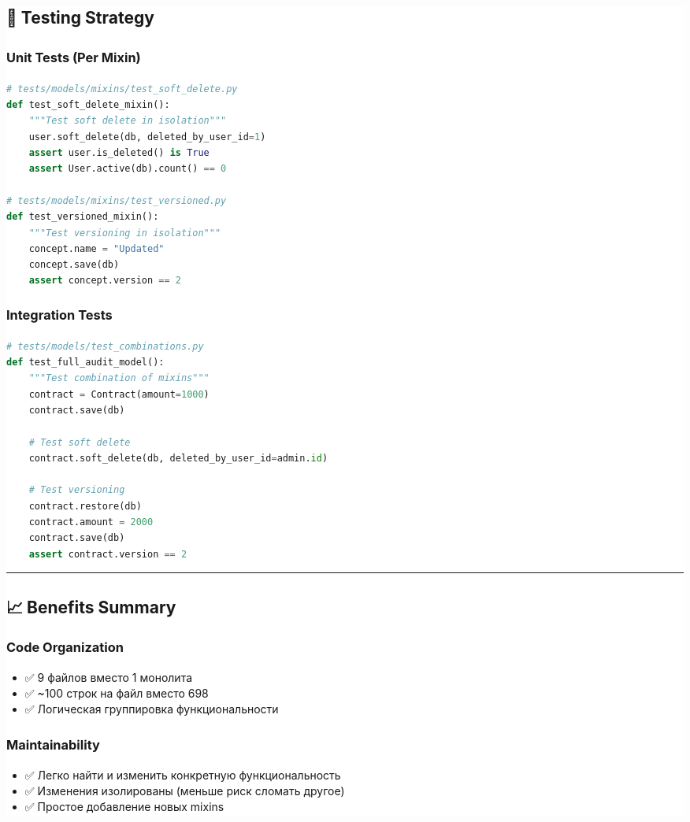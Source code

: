 ## 🧪 Testing Strategy

### Unit Tests (Per Mixin)

```python
# tests/models/mixins/test_soft_delete.py
def test_soft_delete_mixin():
    """Test soft delete in isolation"""
    user.soft_delete(db, deleted_by_user_id=1)
    assert user.is_deleted() is True
    assert User.active(db).count() == 0

# tests/models/mixins/test_versioned.py
def test_versioned_mixin():
    """Test versioning in isolation"""
    concept.name = "Updated"
    concept.save(db)
    assert concept.version == 2
```

### Integration Tests

```python
# tests/models/test_combinations.py
def test_full_audit_model():
    """Test combination of mixins"""
    contract = Contract(amount=1000)
    contract.save(db)

    # Test soft delete
    contract.soft_delete(db, deleted_by_user_id=admin.id)

    # Test versioning
    contract.restore(db)
    contract.amount = 2000
    contract.save(db)
    assert contract.version == 2
```

---

## 📈 Benefits Summary

### Code Organization
- ✅ 9 файлов вместо 1 монолита
- ✅ ~100 строк на файл вместо 698
- ✅ Логическая группировка функциональности

### Maintainability
- ✅ Легко найти и изменить конкретную функциональность
- ✅ Изменения изолированы (меньше риск сломать другое)
- ✅ Простое добавление новых mixins
